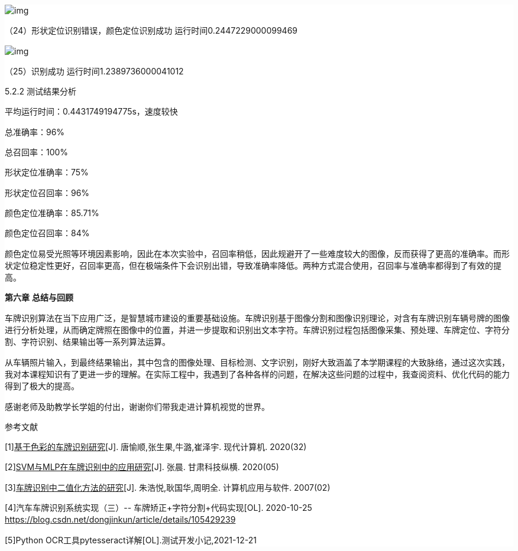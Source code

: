 ![img](file:///C:\Users\future\AppData\Local\Temp\ksohtml40868\wps51.jpg) 

（24）形状定位识别错误，颜色定位识别成功 运行时间0.2447229000099469

 

![img](file:///C:\Users\future\AppData\Local\Temp\ksohtml40868\wps52.jpg) 

（25）识别成功 运行时间1.2389736000041012

 

5.2.2 测试结果分析

平均运行时间：0.4431749194775s，速度较快

总准确率：96%

总召回率：100%

形状定位准确率：75%

形状定位召回率：96%

颜色定位准确率：85.71%

颜色定位召回率：84%

颜色定位易受光照等环境因素影响，因此在本次实验中，召回率稍低，因此规避开了一些难度较大的图像，反而获得了更高的准确率。而形状定位稳定性更好，召回率更高，但在极端条件下会识别出错，导致准确率降低。两种方式混合使用，召回率与准确率都得到了有效的提高。

**第****六****章** **总结与回顾**

 

车牌识别算法在当下应用广泛，是智慧城市建设的重要基础设施。车牌识别基于图像分割和图像识别理论，对含有车牌识别车辆号牌的图像进行分析处理，从而确定牌照在图像中的位置，并进一步提取和识别出文本字符。车牌识别过程包括图像采集、预处理、车牌定位、字符分割、字符识别、结果输出等一系列算法运算。

从车辆照片输入，到最终结果输出，其中包含的图像处理、目标检测、文字识别，刚好大致涵盖了本学期课程的大致脉络，通过这次实践，我对本课程知识有了更进一步的理解。在实际工程中，我遇到了各种各样的问题，在解决这些问题的过程中，我查阅资料、优化代码的能力得到了极大的提高。

感谢老师及助教学长学姐的付出，谢谢你们带我走进计算机视觉的世界。

参考文献

 

[1][基于色彩的车牌识别研究](https://kns.cnki.net/kcms/detail/detail.aspx?filename=XDJS202032013&dbcode=CJFQ&dbname=CJFDTEMP&v=TvxEf3bHZ8GL50Dv1tfaPGTsg63PPKCwD6_ypt27aHSk0MJFDtxBQpaKQuSg0_Ye)[J]. 唐愉顺,张生果,牛潞,崔泽宇. 现代计算机. 2020(32)

[2][SVM与MLP在车牌识别中的应用研究](https://kns.cnki.net/kcms/detail/detail.aspx?filename=LZKQ202005008&dbcode=CJFQ&dbname=CJFDTEMP&v=vtHpRCJf9_tma7W2-R9Jgk_KPR6N743FO226Wd1hAxSU4niWZfMWNmPrnGVi1Qiz)[J]. 张晨. 甘肃科技纵横. 2020(05)

[3][车牌识别中二值化方法的研究](https://kns.cnki.net/kcms/detail/detail.aspx?filename=JYRJ200702012&dbcode=CJFQ&dbname=cjfd2007&v=LIRxg4SuVTzcZ5aKre7fMuIho8sibKZgpgZyaT44ZM2P-9Jv0CN8Dd505_MEPuRe)[J]. 朱浩悦,耿国华,周明全. 计算机应用与软件. 2007(02)

[4]汽车车牌识别系统实现（三）-- 车牌矫正+字符分割+代码实现[OL]. 2020-10-25 https://blog.csdn.net/dongjinkun/article/details/105429239

[5]Python OCR工具pytesseract详解[OL].测试开发小记,2021-12-21
